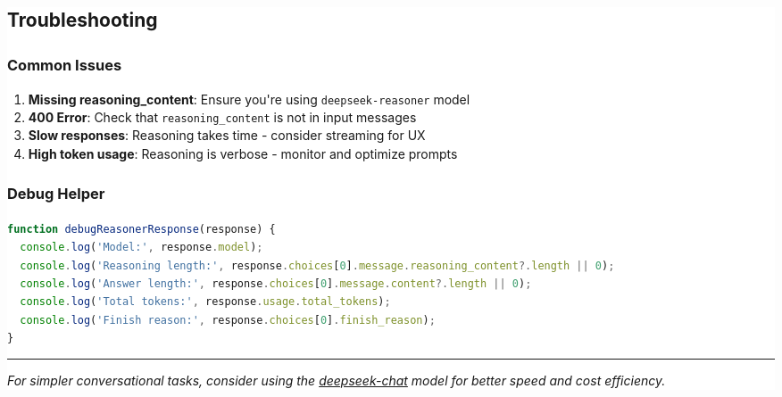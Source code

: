 ## Troubleshooting

### Common Issues

1. **Missing reasoning_content**: Ensure you're using `deepseek-reasoner` model
2. **400 Error**: Check that `reasoning_content` is not in input messages
3. **Slow responses**: Reasoning takes time - consider streaming for UX
4. **High token usage**: Reasoning is verbose - monitor and optimize prompts

### Debug Helper
```javascript
function debugReasonerResponse(response) {
  console.log('Model:', response.model);
  console.log('Reasoning length:', response.choices[0].message.reasoning_content?.length || 0);
  console.log('Answer length:', response.choices[0].message.content?.length || 0);
  console.log('Total tokens:', response.usage.total_tokens);
  console.log('Finish reason:', response.choices[0].finish_reason);
}
```

---

*For simpler conversational tasks, consider using the [deepseek-chat](deepseek-chat.md) model for better speed and cost efficiency.*
